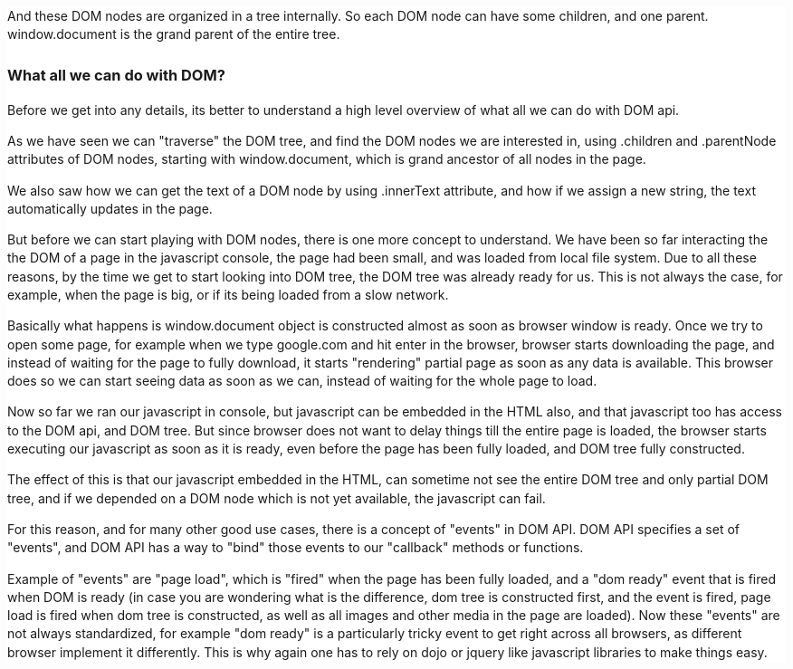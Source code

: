 [^innerTextIssue]: node.innerText is actually not a standard attribute, and is
    not supported in firefox for example. The "standard" way to access text
    content of node is node.textContent, but .textContent is only supported in 
    IE9 onwards.

And these DOM nodes are organized in a tree internally. So each DOM node can
have some children, and one parent. window.document is the grand parent of the
entire tree.

### What all we can do with DOM?

Before we get into any details, its better to understand a high level overview
of what all we can do with DOM api.

As we have seen we can "traverse" the DOM tree, and find the DOM nodes we are
interested in, using .children and .parentNode attributes of DOM nodes,
starting with window.document, which is grand ancestor of all nodes in the
page.

We also saw how we can get the text of a DOM node by using .innerText
attribute, and how if we assign a new string, the text automatically updates in
the page.

But before we can start playing with DOM nodes, there is one more concept to
understand. We have been so far interacting the the DOM of a page in the
javascript console, the page had been small, and was loaded from local file
system. Due to all these reasons, by the time we get to start looking into DOM
tree, the DOM tree was already ready for us. This is not always the case, for
example, when the page is big, or if its being loaded from a slow network.

Basically what happens is window.document object is constructed almost as soon
as browser window is ready. Once we try to open some page, for example when we
type google.com and hit enter in the browser, browser starts downloading the
page, and instead of waiting for the page to fully download, it starts
"rendering" partial page as soon as any data is available. This browser does so
we can start seeing data as soon as we can, instead of waiting for the whole
page to load.

Now so far we ran our javascript in console, but javascript can be embedded in
the HTML also, and that javascript too has access to the DOM api, and DOM tree.
But since browser does not want to delay things till the entire page is loaded,
the browser starts executing our javascript as soon as it is ready, even before
the page has been fully loaded, and DOM tree fully constructed.

The effect of this is that our javascript embedded in the HTML, can sometime
not see the entire DOM tree and only partial DOM tree, and if we depended on a
DOM node which is not yet available, the javascript can fail. 

For this reason, and for many other good use cases, there is a concept of
"events" in DOM API. DOM API specifies a set of "events", and DOM API has a way
to "bind" those events to our "callback" methods or functions.

Example of "events" are "page load", which is "fired" when the page has been
fully loaded, and a "dom ready" event that is fired when DOM is ready (in case
you are wondering what is the difference, dom tree is constructed first, and
the event is fired, page load is fired when dom tree is constructed, as well as
all images and other media in the page are loaded). Now these "events" are not
always standardized, for example "dom ready" is a particularly tricky event to
get right across all browsers, as different browser implement it differently.
This is why again one has to rely on dojo or jquery like javascript libraries
to make things easy.


[^getElementByIdBug]: In older versions of Internet Explorer, .getElementById()
[^dojo]: https://github.com/dojo/dojo
[^dijit]: https://github.com/dojo/dijit
[^dojox]: https://github.com/dojo/dojox
[^util]: https://github.com/dojo/util